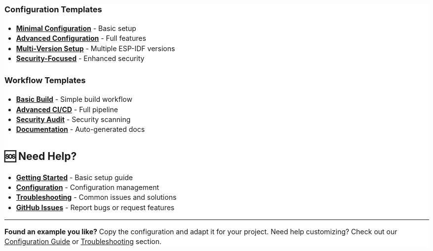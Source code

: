 ### Configuration Templates

- **[Minimal Configuration](examples/minimal-config/)** - Basic setup
- **[Advanced Configuration](examples/advanced-config/)** - Full features
- **[Multi-Version Setup](examples/multi-version/)** - Multiple ESP-IDF versions
- **[Security-Focused](examples/security-config/)** - Enhanced security

### Workflow Templates

- **[Basic Build](examples/workflows/basic-build.yml)** - Simple build workflow
- **[Advanced CI/CD](examples/workflows/advanced-cicd.yml)** - Full pipeline
- **[Security Audit](examples/workflows/security-audit.yml)** - Security scanning
- **[Documentation](examples/workflows/documentation.yml)** - Auto-generated docs

## 🆘 Need Help?

- **[Getting Started](getting-started/)** - Basic setup guide
- **[Configuration](configuration/)** - Configuration management
- **[Troubleshooting](troubleshooting/)** - Common issues and solutions
- **[GitHub Issues](https://github.com/n3b3x/hf-espidf-project-tools/issues)** - Report bugs or request features

---

**Found an example you like?** Copy the configuration and adapt it for your project. Need help customizing? Check out our [Configuration Guide](configuration/) or [Troubleshooting](troubleshooting/) section.
